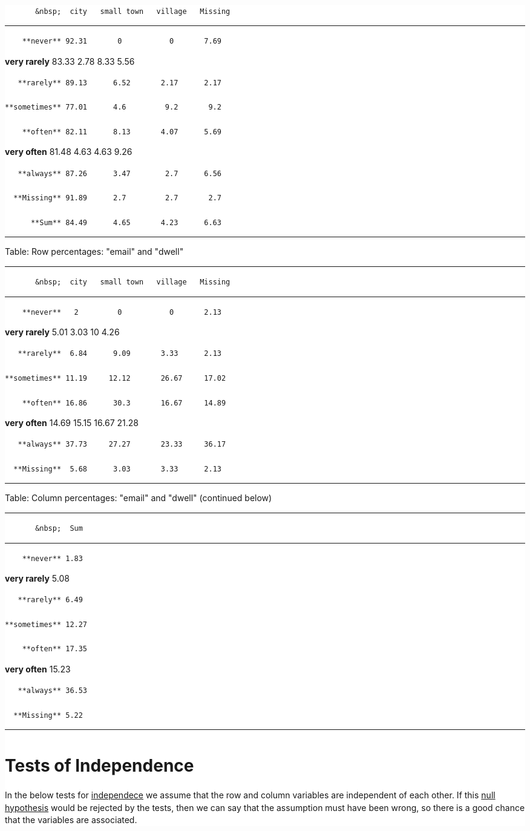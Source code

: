            &nbsp;  city   small town   village   Missing 
----------------- ------ ------------ --------- ---------
        **never** 92.31       0           0       7.69   

  **very rarely** 83.33      2.78       8.33      5.56   

       **rarely** 89.13      6.52       2.17      2.17   

    **sometimes** 77.01      4.6         9.2       9.2   

        **often** 82.11      8.13       4.07      5.69   

   **very often** 81.48      4.63       4.63      9.26   

       **always** 87.26      3.47        2.7      6.56   

      **Missing** 91.89      2.7         2.7       2.7   

          **Sum** 84.49      4.65       4.23      6.63   
---------------------------------------------------------

Table: Row percentages: "email" and "dwell"


---------------------------------------------------------
           &nbsp;  city   small town   village   Missing 
----------------- ------ ------------ --------- ---------
        **never**   2         0           0       2.13   

  **very rarely**  5.01      3.03        10       4.26   

       **rarely**  6.84      9.09       3.33      2.13   

    **sometimes** 11.19     12.12       26.67     17.02  

        **often** 16.86      30.3       16.67     14.89  

   **very often** 14.69     15.15       16.67     21.28  

       **always** 37.73     27.27       23.33     36.17  

      **Missing**  5.68      3.03       3.33      2.13   
---------------------------------------------------------

Table: Column percentages: "email" and "dwell" (continued below)

 
-----------------------
           &nbsp;  Sum 
----------------- -----
        **never** 1.83 

  **very rarely** 5.08 

       **rarely** 6.49 

    **sometimes** 12.27

        **often** 17.35

   **very often** 15.23

       **always** 36.53

      **Missing** 5.22 
-----------------------


# Tests of Independence


In the below tests for [independece](http://en.wikipedia.org/wiki/Independence_(probability_theory)) we assume that the row and column variables are independent of each other. If this [null hypothesis](http://en.wikipedia.org/wiki/Null_hypothesis) would be rejected by the tests, then we can say that the assumption must have been wrong, so there is a good chance that the variables are associated.
